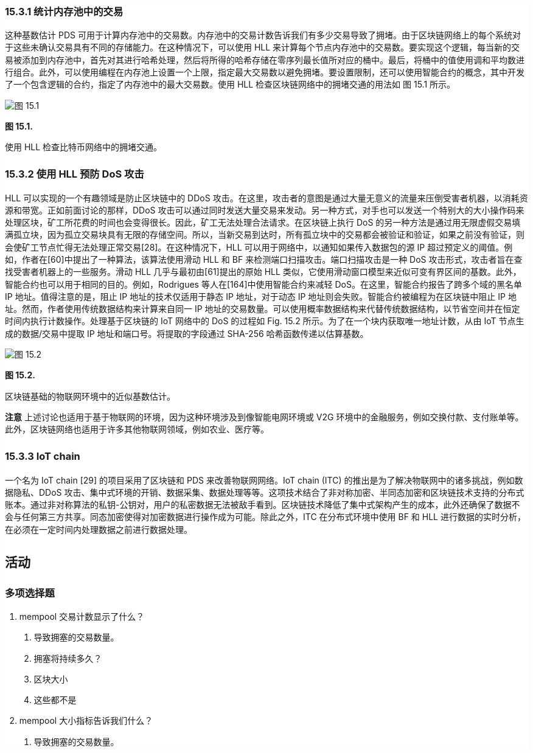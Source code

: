 ### 15.3.1 统计内存池中的交易

这种基数估计 PDS 可用于计算内存池中的交易数。内存池中的交易计数告诉我们有多少交易导致了拥堵。由于区块链网络上的每个系统对于这些未确认交易具有不同的存储能力。在这种情况下，可以使用 HLL 来计算每个节点内存池中的交易数。要实现这个逻辑，每当新的交易被添加到内存池中，首先对其进行哈希处理，然后将所得的哈希存储在零序列最长值所对应的桶中。最后，将桶中的值使用调和平均数进行组合。此外，可以使用编程在内存池上设置一个上限，指定最大交易数以避免拥堵。要设置限制，还可以使用智能合约的概念，其中开发了一个包含逻辑的合约，指定了内存池中的最大交易数。使用 HLL 检查区块链网络中的拥堵交通的用法如 图 15.1 所示。

![图 15.1](img/fig15_1.jpg)

**图 15.1.**

使用 HLL 检查比特币网络中的拥堵交通。

### 15.3.2 使用 HLL 预防 DoS 攻击

HLL 可以实现的一个有趣领域是防止区块链中的 DDoS 攻击。在这里，攻击者的意图是通过大量无意义的流量来压倒受害者机器，以消耗资源和带宽。正如前面讨论的那样，DDoS 攻击可以通过同时发送大量交易来发动。另一种方式，对手也可以发送一个特别大的大小操作码来处理区块，矿工所花费的时间也会变得很长。因此，矿工无法处理合法请求。在区块链上执行 DoS 的另一种方法是通过用无限虚假交易填满孤立块，因为孤立交易块具有无限的存储空间。所以，当新交易到达时，所有孤立块中的交易都会被验证和验证，如果之前没有验证，则会使矿工节点忙得无法处理正常交易[28]。在这种情况下，HLL 可以用于网络中，以通知如果传入数据包的源 IP 超过预定义的阈值。例如，作者在[60]中提出了一种算法，该算法使用滑动 HLL 和 BF 来检测端口扫描攻击。端口扫描攻击是一种 DoS 攻击形式，攻击者旨在查找受害者机器上的一些服务。滑动 HLL 几乎与最初由[61]提出的原始 HLL 类似，它使用滑动窗口模型来近似可变有界区间的基数。此外，智能合约也可以用于相同的目的。例如，Rodrigues 等人在[164]中使用智能合约来减轻 DoS。在这里，智能合约报告了跨多个域的黑名单 IP 地址。值得注意的是，阻止 IP 地址的技术仅适用于静态 IP 地址，对于动态 IP 地址则会失败。智能合约被编程为在区块链中阻止 IP 地址。然而，作者使用传统数据结构来计算来自同一 IP 地址的交易数量。可以使用概率数据结构来代替传统数据结构，以节省空间并在恒定时间内执行计数操作。处理基于区块链的 IoT 网络中的 DoS 的过程如 Fig. 15.2 所示。为了在一个块内获取唯一地址计数，从由 IoT 节点生成的数据/交易中提取 IP 地址和端口号。将提取的字段通过 SHA-256 哈希函数传递以估算基数。

![图 15.2](img/fig15_2.jpg)

**图 15.2.**

区块链基础的物联网环境中的近似基数估计。

**注意** 上述讨论也适用于基于物联网的环境，因为这种环境涉及到像智能电网环境或 V2G 环境中的金融服务，例如交换付款、支付账单等。此外，区块链网络也适用于许多其他物联网领域，例如农业、医疗等。

### 15.3.3 IoT chain

一个名为 IoT chain [29] 的项目采用了区块链和 PDS 来改善物联网网络。IoT chain (ITC) 的推出是为了解决物联网中的诸多挑战，例如数据隐私、DDoS 攻击、集中式环境的开销、数据采集、数据处理等等。这项技术结合了非对称加密、半同态加密和区块链技术支持的分布式账本。通过非对称算法的私钥-公钥对，用户的私密数据无法被敌手看到。区块链技术降低了集中式架构产生的成本，此外还确保了数据不会与任何第三方共享。同态加密使得对加密数据进行操作成为可能。除此之外，ITC 在分布式环境中使用 BF 和 HLL 进行数据的实时分析，在必须在一定时间内处理数据之前进行数据处理。

## 活动

### 多项选择题

1.  mempool 交易计数显示了什么？

    1.  导致拥塞的交易数量。

    1.  拥塞将持续多久？

    1.  区块大小

    1.  这些都不是

1.  mempool 大小指标告诉我们什么？

    1.  导致拥塞的交易数量。
